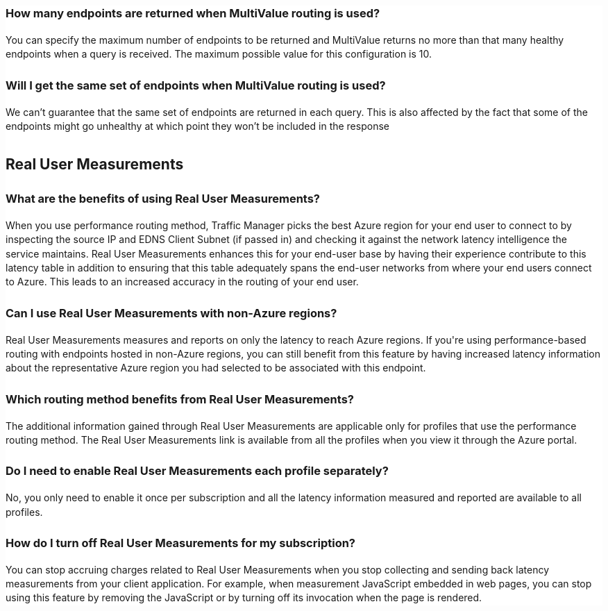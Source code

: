 ### How many endpoints are returned when MultiValue routing is used?

You can specify the maximum number of endpoints to be returned and MultiValue returns no more than that many healthy endpoints when a query is received. The maximum possible value for this configuration is 10.

### Will I get the same set of endpoints when MultiValue routing is used?

We can’t guarantee that the same set of endpoints are returned in each query. This is also affected by the fact that some of the endpoints might go unhealthy at which point they won’t be included in the response

## Real User Measurements

### What are the benefits of using Real User Measurements?

When you use performance routing method, Traffic Manager picks the best Azure region for your end user to connect to by inspecting the source IP and EDNS Client Subnet (if passed in) and checking it against the network latency intelligence the service maintains. Real User Measurements enhances this for your end-user base by having their experience contribute to this latency table in addition to ensuring that this table adequately spans the end-user networks from where your end users connect to Azure. This leads to an increased accuracy in the routing of your end user.

### Can I use Real User Measurements with non-Azure regions?

Real User Measurements measures and reports on only the latency to reach Azure regions. If you're using performance-based routing with endpoints hosted in non-Azure regions, you can still benefit from this feature by having increased latency information about the representative Azure region you had selected to be associated with this endpoint.

### Which routing method benefits from Real User Measurements?

The additional information gained through Real User Measurements are applicable only for profiles that use the performance routing method. The Real User Measurements link is available from all the profiles when you view it through the Azure portal.

### Do I need to enable Real User Measurements each profile separately?

No, you only need to enable it once per subscription and all the latency information measured and reported are available to all profiles.

### How do I turn off Real User Measurements for my subscription?

You can stop accruing charges related to Real User Measurements when you stop collecting and sending back latency measurements from your client application. For example, when measurement JavaScript embedded in web pages, you can stop using this feature by removing the JavaScript or by turning off its invocation when the page is rendered.
